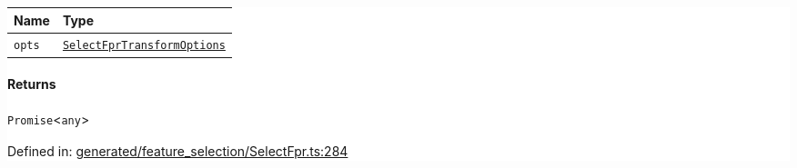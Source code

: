 | Name | Type |
| :------ | :------ |
| `opts` | [`SelectFprTransformOptions`](../interfaces/SelectFprTransformOptions.md) |

#### Returns

`Promise`\<`any`\>

Defined in:  [generated/feature\_selection/SelectFpr.ts:284](https://github.com/transitive-bullshit/scikit-learn-ts/blob/122b3c0/packages/sklearn/src/generated/feature_selection/SelectFpr.ts#L284)
